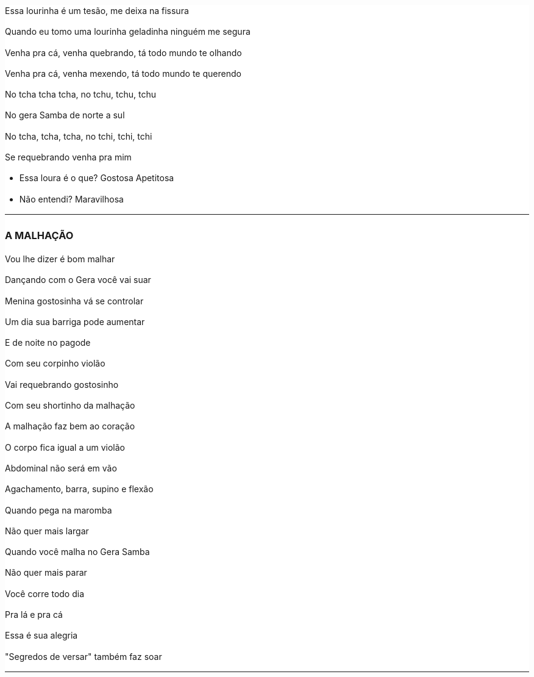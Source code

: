 Essa lourinha é um tesão, me deixa na fissura

Quando eu tomo uma lourinha geladinha ninguém me segura

Venha pra cá, venha quebrando, tá todo mundo te olhando

Venha pra cá, venha mexendo, tá todo mundo te querendo

No tcha tcha tcha, no tchu, tchu, tchu

No gera Samba de norte a sul

No tcha, tcha, tcha, no tchi, tchi, tchi

Se requebrando venha pra mim

- Essa loura é o que? Gostosa Apetitosa

- Não entendi? Maravilhosa

---

### A MALHAÇÃO

Vou lhe dizer é bom malhar

Dançando com o Gera você vai suar

Menina gostosinha vá se controlar

Um dia sua barriga pode aumentar

E de noite no pagode

Com seu corpinho violão

Vai requebrando gostosinho

Com seu shortinho da malhação

A malhação faz bem ao coração

O corpo fica igual a um violão

Abdominal não será em vão

Agachamento, barra, supino e flexão

Quando pega na maromba

Não quer mais largar

Quando você malha no Gera Samba

Não quer mais parar

Você corre todo dia

Pra lá e pra cá

Essa é sua alegria

"Segredos de versar" também faz soar

---
